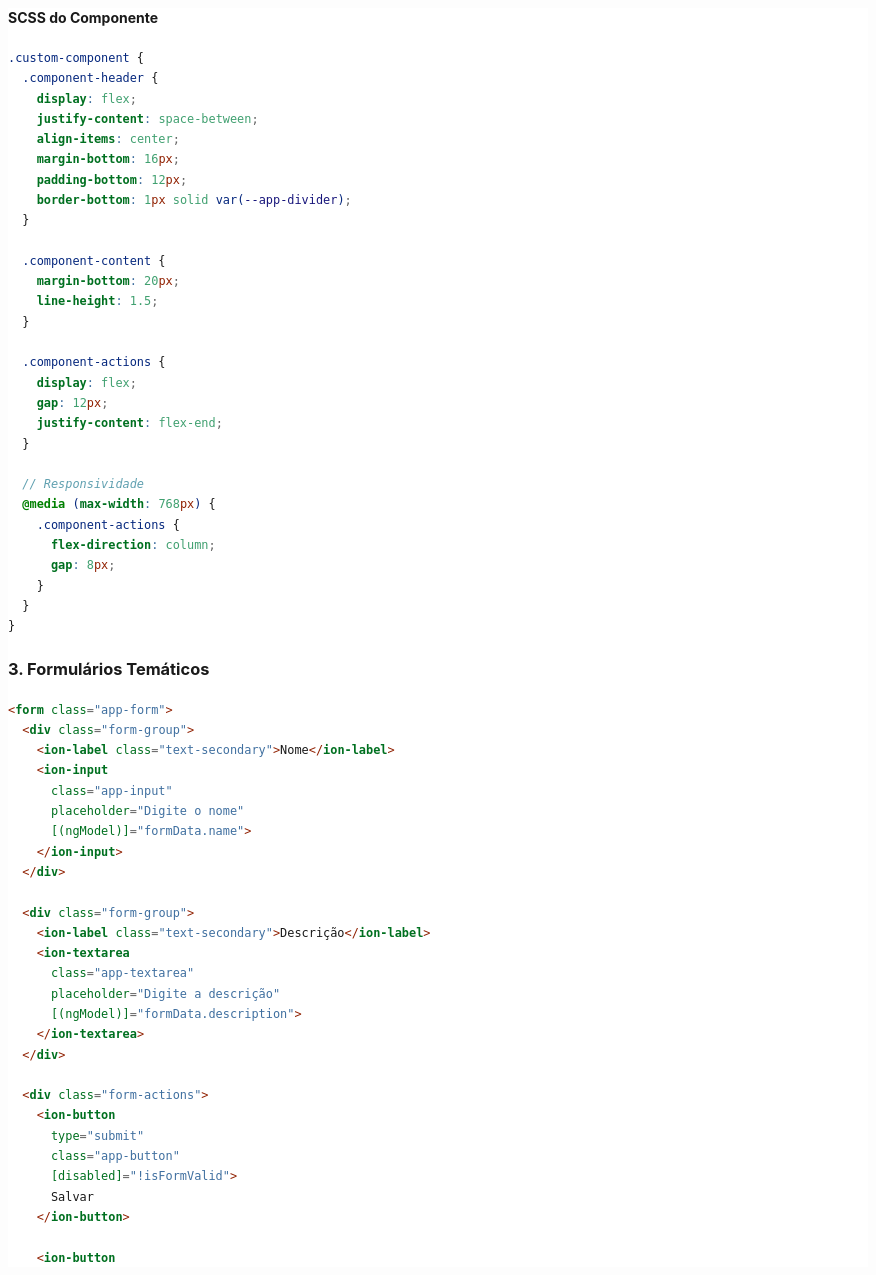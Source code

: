 #### SCSS do Componente
```scss
.custom-component {
  .component-header {
    display: flex;
    justify-content: space-between;
    align-items: center;
    margin-bottom: 16px;
    padding-bottom: 12px;
    border-bottom: 1px solid var(--app-divider);
  }
  
  .component-content {
    margin-bottom: 20px;
    line-height: 1.5;
  }
  
  .component-actions {
    display: flex;
    gap: 12px;
    justify-content: flex-end;
  }
  
  // Responsividade
  @media (max-width: 768px) {
    .component-actions {
      flex-direction: column;
      gap: 8px;
    }
  }
}
```

### 3. **Formulários Temáticos**

```html
<form class="app-form">
  <div class="form-group">
    <ion-label class="text-secondary">Nome</ion-label>
    <ion-input 
      class="app-input"
      placeholder="Digite o nome"
      [(ngModel)]="formData.name">
    </ion-input>
  </div>
  
  <div class="form-group">
    <ion-label class="text-secondary">Descrição</ion-label>
    <ion-textarea 
      class="app-textarea"
      placeholder="Digite a descrição"
      [(ngModel)]="formData.description">
    </ion-textarea>
  </div>
  
  <div class="form-actions">
    <ion-button 
      type="submit"
      class="app-button"
      [disabled]="!isFormValid">
      Salvar
    </ion-button>
    
    <ion-button 
```